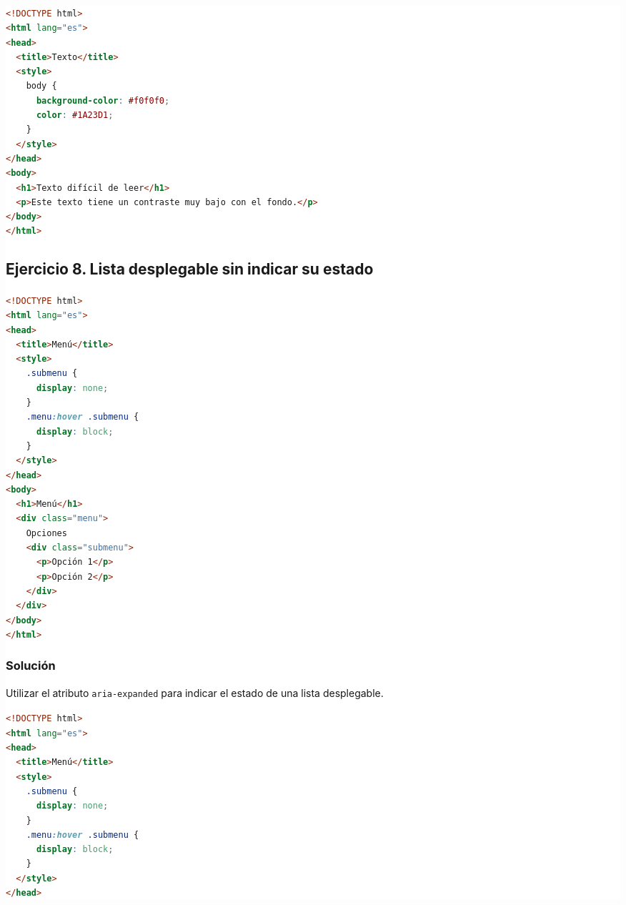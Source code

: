```html
<!DOCTYPE html>
<html lang="es">
<head>
  <title>Texto</title>
  <style>
    body {
      background-color: #f0f0f0;
      color: #1A23D1;
    }
  </style>
</head>
<body>
  <h1>Texto difícil de leer</h1>
  <p>Este texto tiene un contraste muy bajo con el fondo.</p>
</body>
</html>
```

## Ejercicio 8. Lista desplegable sin indicar su estado
```html
<!DOCTYPE html>
<html lang="es">
<head>
  <title>Menú</title>
  <style>
    .submenu {
      display: none;
    }
    .menu:hover .submenu {
      display: block;
    }
  </style>
</head>
<body>
  <h1>Menú</h1>
  <div class="menu">
    Opciones
    <div class="submenu">
      <p>Opción 1</p>
      <p>Opción 2</p>
    </div>
  </div>
</body>
</html>
```

### Solución

Utilizar el atributo `aria-expanded` para indicar el estado de una lista desplegable.

```html
<!DOCTYPE html>
<html lang="es">
<head>
  <title>Menú</title>
  <style>
    .submenu {
      display: none;
    }
    .menu:hover .submenu {
      display: block;
    }
  </style>
</head>
```